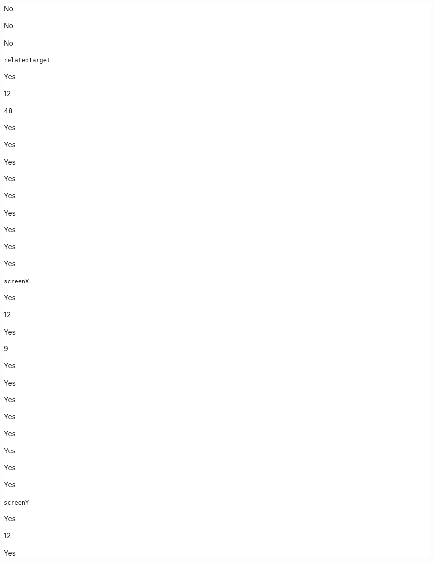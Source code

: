 No

No

No

`relatedTarget`

Yes

12

48

Yes

Yes

Yes

Yes

Yes

Yes

Yes

Yes

Yes

`screenX`

Yes

12

Yes

9

Yes

Yes

Yes

Yes

Yes

Yes

Yes

Yes

`screenY`

Yes

12

Yes
